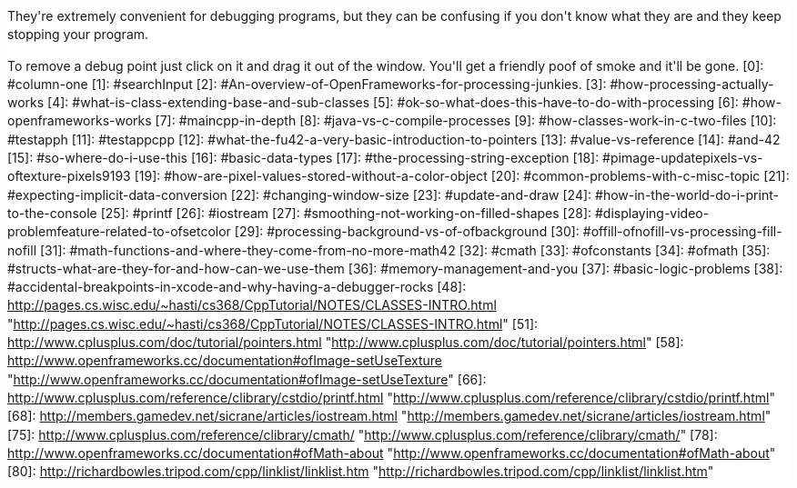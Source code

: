 
They're extremely convenient for debugging programs, but they can be confusing if you don't know what they are and they keep stopping your program.

To remove a debug point just click on it and drag it out of the window. You'll get a friendly poof of smoke and it'll be gone.
[0]: #column-one
[1]: #searchInput
[2]: #An-overview-of-OpenFrameworks-for-processing-junkies.
[3]: #how-processing-actually-works
[4]: #what-is-class-extending-base-and-sub-classes
[5]: #ok-so-what-does-this-have-to-do-with-processing
[6]: #how-openframeworks-works
[7]: #maincpp-in-depth
[8]: #java-vs-c-compile-processes
[9]: #how-classes-work-in-c-two-files
[10]: #testapph
[11]: #testappcpp
[12]: #what-the-fu42-a-very-basic-introduction-to-pointers
[13]: #value-vs-reference
[14]: #and-42
[15]: #so-where-do-i-use-this
[16]: #basic-data-types
[17]: #the-processing-string-exception
[18]: #pimage-updatepixels-vs-oftexture-pixels9193
[19]: #how-are-pixel-values-stored-without-a-color-object
[20]: #common-problems-with-c-misc-topic
[21]: #expecting-implicit-data-conversion
[22]: #changing-window-size
[23]: #update-and-draw
[24]: #how-in-the-world-do-i-print-to-the-console
[25]: #printf
[26]: #iostream
[27]: #smoothing-not-working-on-filled-shapes
[28]: #displaying-video-problemfeature-related-to-ofsetcolor
[29]: #processing-background-vs-of-ofbackground
[30]: #offill-ofnofill-vs-processing-fill-nofill
[31]: #math-functions-and-where-they-come-from-no-more-math42
[32]: #cmath
[33]: #ofconstants
[34]: #ofmath
[35]: #structs-what-are-they-for-and-how-can-we-use-them
[36]: #memory-management-and-you
[37]: #basic-logic-problems
[38]: #accidental-breakpoints-in-xcode-and-why-having-a-debugger-rocks
[48]: http://pages.cs.wisc.edu/~hasti/cs368/CppTutorial/NOTES/CLASSES-INTRO.html "http://pages.cs.wisc.edu/~hasti/cs368/CppTutorial/NOTES/CLASSES-INTRO.html"
[51]: http://www.cplusplus.com/doc/tutorial/pointers.html "http://www.cplusplus.com/doc/tutorial/pointers.html"
[58]: http://www.openframeworks.cc/documentation#ofImage-setUseTexture "http://www.openframeworks.cc/documentation#ofImage-setUseTexture"
[66]: http://www.cplusplus.com/reference/clibrary/cstdio/printf.html "http://www.cplusplus.com/reference/clibrary/cstdio/printf.html"
[68]: http://members.gamedev.net/sicrane/articles/iostream.html "http://members.gamedev.net/sicrane/articles/iostream.html"
[75]: http://www.cplusplus.com/reference/clibrary/cmath/ "http://www.cplusplus.com/reference/clibrary/cmath/"
[78]: http://www.openframeworks.cc/documentation#ofMath-about "http://www.openframeworks.cc/documentation#ofMath-about"
[80]: http://richardbowles.tripod.com/cpp/linklist/linklist.htm "http://richardbowles.tripod.com/cpp/linklist/linklist.htm"


